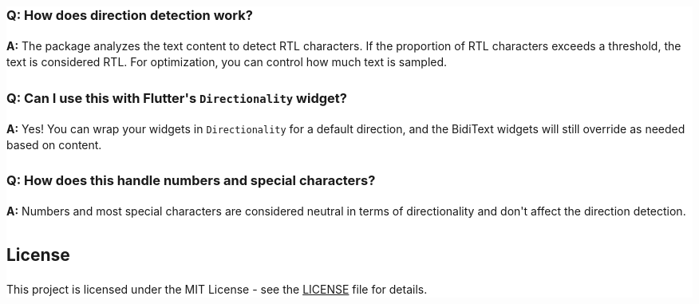 ### Q: How does direction detection work?
**A:** The package analyzes the text content to detect RTL characters. If the proportion of RTL characters exceeds a threshold, the text is considered RTL. For optimization, you can control how much text is sampled.

### Q: Can I use this with Flutter's `Directionality` widget?
**A:** Yes! You can wrap your widgets in `Directionality` for a default direction, and the BidiText widgets will still override as needed based on content.

### Q: How does this handle numbers and special characters?
**A:** Numbers and most special characters are considered neutral in terms of directionality and don't affect the direction detection.

## License

This project is licensed under the MIT License - see the [LICENSE](LICENSE) file for details.
